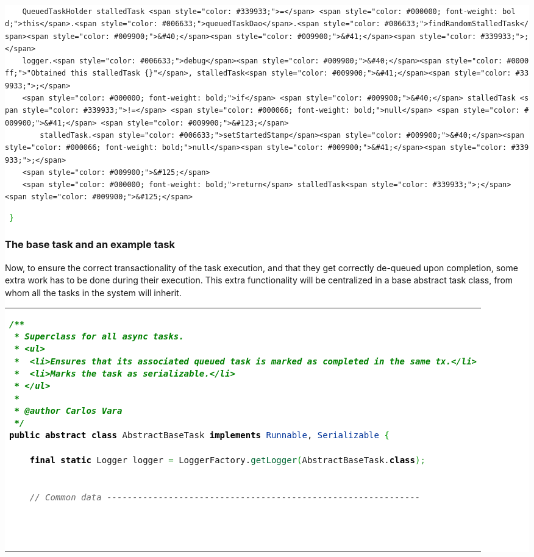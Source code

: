         QueuedTaskHolder stalledTask <span style="color: #339933;">=</span> <span style="color: #000000; font-weight: bold;">this</span>.<span style="color: #006633;">queuedTaskDao</span>.<span style="color: #006633;">findRandomStalledTask</span><span style="color: #009900;">&#40;</span><span style="color: #009900;">&#41;</span><span style="color: #339933;">;</span>
        logger.<span style="color: #006633;">debug</span><span style="color: #009900;">&#40;</span><span style="color: #0000ff;">"Obtained this stalledTask {}"</span>, stalledTask<span style="color: #009900;">&#41;</span><span style="color: #339933;">;</span>
        <span style="color: #000000; font-weight: bold;">if</span> <span style="color: #009900;">&#40;</span> stalledTask <span style="color: #339933;">!=</span> <span style="color: #000066; font-weight: bold;">null</span> <span style="color: #009900;">&#41;</span> <span style="color: #009900;">&#123;</span>
            stalledTask.<span style="color: #006633;">setStartedStamp</span><span style="color: #009900;">&#40;</span><span style="color: #000066; font-weight: bold;">null</span><span style="color: #009900;">&#41;</span><span style="color: #339933;">;</span>
        <span style="color: #009900;">&#125;</span>
        <span style="color: #000000; font-weight: bold;">return</span> stalledTask<span style="color: #339933;">;</span>
    <span style="color: #009900;">&#125;</span>
&nbsp;
<span style="color: #009900;">&#125;</span></pre>
      </td>
    </tr>
  </table>
</div>

### The base task and an example task

Now, to ensure the correct transactionality of the task execution, and that they get correctly de-queued upon completion, some extra work has to be done during their execution. This extra functionality will be centralized in a base abstract task class, from whom all the tasks in the system will inherit.

<div class="wp_syntax">
  <table>
    <tr>
      <td class="code">
        <pre class="java" style="font-family:monospace;"><span style="color: #008000; font-style: italic; font-weight: bold;">/**
 * Superclass for all async tasks.
 * &lt;ul&gt;
 *  &lt;li&gt;Ensures that its associated queued task is marked as completed in the same tx.&lt;/li&gt;
 *  &lt;li&gt;Marks the task as serializable.&lt;/li&gt;
 * &lt;/ul&gt;
 * 
 * @author Carlos Vara
 */</span>
<span style="color: #000000; font-weight: bold;">public</span> <span style="color: #000000; font-weight: bold;">abstract</span> <span style="color: #000000; font-weight: bold;">class</span> AbstractBaseTask <span style="color: #000000; font-weight: bold;">implements</span> <span style="color: #003399;">Runnable</span>, <span style="color: #003399;">Serializable</span> <span style="color: #009900;">&#123;</span>
&nbsp;
    <span style="color: #000000; font-weight: bold;">final</span> <span style="color: #000000; font-weight: bold;">static</span> Logger logger <span style="color: #339933;">=</span> LoggerFactory.<span style="color: #006633;">getLogger</span><span style="color: #009900;">&#40;</span>AbstractBaseTask.<span style="color: #000000; font-weight: bold;">class</span><span style="color: #009900;">&#41;</span><span style="color: #339933;">;</span>
&nbsp;
&nbsp;
    <span style="color: #666666; font-style: italic;">// Common data -------------------------------------------------------------</span>
&nbsp;